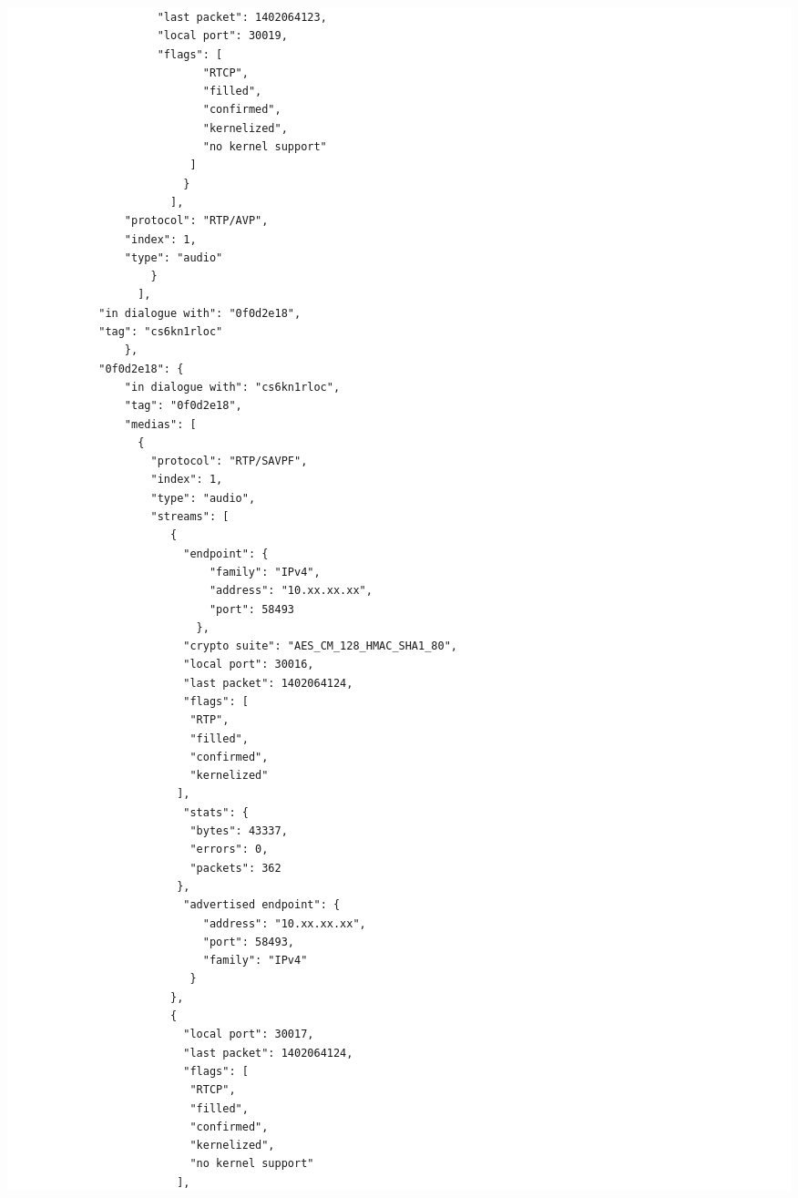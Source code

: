                            "last packet": 1402064123,
                           "local port": 30019,
                           "flags": [
                                  "RTCP",
                                  "filled",
                                  "confirmed",
                                  "kernelized",
                                  "no kernel support"
                                ]
                               }
                             ],
                      "protocol": "RTP/AVP",
                      "index": 1,
                      "type": "audio"
                          }
                        ],
                  "in dialogue with": "0f0d2e18",
                  "tag": "cs6kn1rloc"
                      },
                  "0f0d2e18": {
                      "in dialogue with": "cs6kn1rloc",
                      "tag": "0f0d2e18",
                      "medias": [
                        {
                          "protocol": "RTP/SAVPF",
                          "index": 1,
                          "type": "audio",
                          "streams": [
                             {
                               "endpoint": {
                                   "family": "IPv4",
                                   "address": "10.xx.xx.xx",
                                   "port": 58493
                                 },
                               "crypto suite": "AES_CM_128_HMAC_SHA1_80",
                               "local port": 30016,
                               "last packet": 1402064124,
                               "flags": [
                                "RTP",
                                "filled",
                                "confirmed",
                                "kernelized"
                              ],
                               "stats": {
                                "bytes": 43337,
                                "errors": 0,
                                "packets": 362
                              },
                               "advertised endpoint": {
                                  "address": "10.xx.xx.xx",
                                  "port": 58493,
                                  "family": "IPv4"
                                }
                             },
                             {
                               "local port": 30017,
                               "last packet": 1402064124,
                               "flags": [
                                "RTCP",
                                "filled",
                                "confirmed",
                                "kernelized",
                                "no kernel support"
                              ],